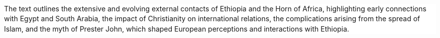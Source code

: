 The text outlines the extensive and evolving external contacts of Ethiopia and the Horn of Africa, highlighting early connections with Egypt and South Arabia, the impact of Christianity on international relations, the complications arising from the spread of Islam, and the myth of Prester John, which shaped European perceptions and interactions with Ethiopia.